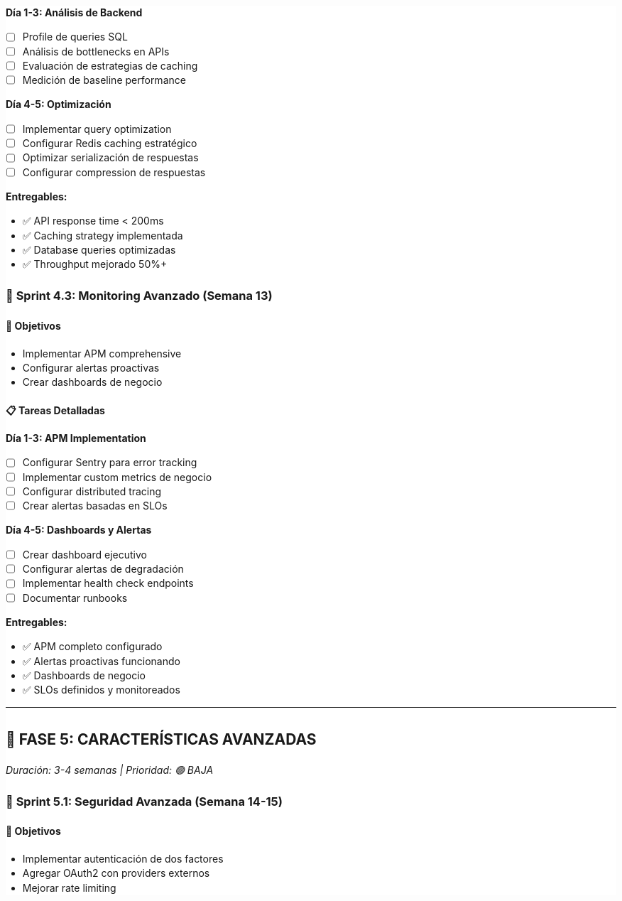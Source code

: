 **Día 1-3: Análisis de Backend**
- [ ] Profile de queries SQL
- [ ] Análisis de bottlenecks en APIs
- [ ] Evaluación de estrategias de caching
- [ ] Medición de baseline performance

**Día 4-5: Optimización**
- [ ] Implementar query optimization
- [ ] Configurar Redis caching estratégico
- [ ] Optimizar serialización de respuestas
- [ ] Configurar compression de respuestas

**Entregables:**
- ✅ API response time < 200ms
- ✅ Caching strategy implementada
- ✅ Database queries optimizadas
- ✅ Throughput mejorado 50%+

### 📅 **Sprint 4.3: Monitoring Avanzado** (Semana 13)

#### 🎯 **Objetivos**
- Implementar APM comprehensive
- Configurar alertas proactivas
- Crear dashboards de negocio

#### 📋 **Tareas Detalladas**

**Día 1-3: APM Implementation**
- [ ] Configurar Sentry para error tracking
- [ ] Implementar custom metrics de negocio
- [ ] Configurar distributed tracing
- [ ] Crear alertas basadas en SLOs

**Día 4-5: Dashboards y Alertas**
- [ ] Crear dashboard ejecutivo
- [ ] Configurar alertas de degradación
- [ ] Implementar health check endpoints
- [ ] Documentar runbooks

**Entregables:**
- ✅ APM completo configurado
- ✅ Alertas proactivas funcionando
- ✅ Dashboards de negocio
- ✅ SLOs definidos y monitoreados

---

## 🚀 **FASE 5: CARACTERÍSTICAS AVANZADAS**
*Duración: 3-4 semanas | Prioridad: 🟢 BAJA*

### 📅 **Sprint 5.1: Seguridad Avanzada** (Semana 14-15)

#### 🎯 **Objetivos**
- Implementar autenticación de dos factores
- Agregar OAuth2 con providers externos
- Mejorar rate limiting
